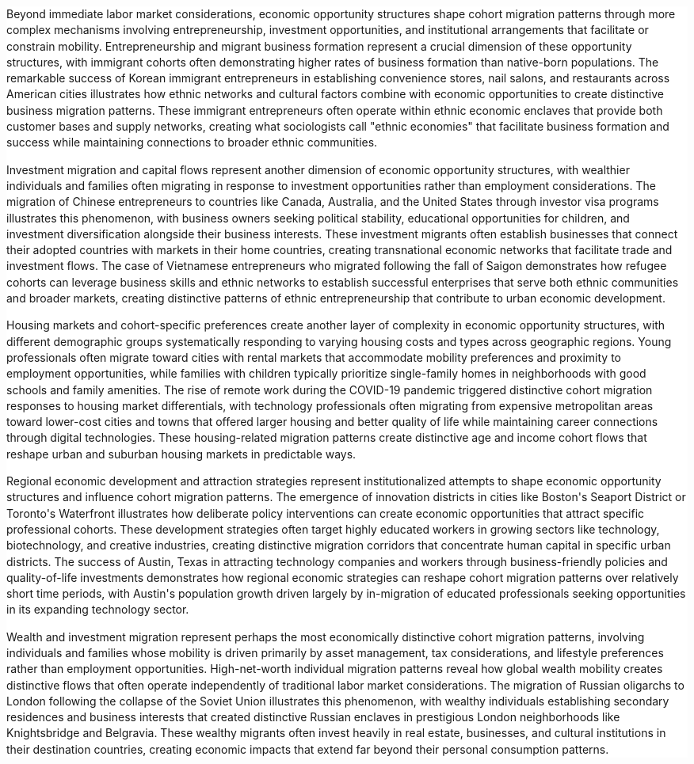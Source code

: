 Beyond immediate labor market considerations, economic opportunity structures shape cohort migration patterns through more complex mechanisms involving entrepreneurship, investment opportunities, and institutional arrangements that facilitate or constrain mobility. Entrepreneurship and migrant business formation represent a crucial dimension of these opportunity structures, with immigrant cohorts often demonstrating higher rates of business formation than native-born populations. The remarkable success of Korean immigrant entrepreneurs in establishing convenience stores, nail salons, and restaurants across American cities illustrates how ethnic networks and cultural factors combine with economic opportunities to create distinctive business migration patterns. These immigrant entrepreneurs often operate within ethnic economic enclaves that provide both customer bases and supply networks, creating what sociologists call "ethnic economies" that facilitate business formation and success while maintaining connections to broader ethnic communities.

Investment migration and capital flows represent another dimension of economic opportunity structures, with wealthier individuals and families often migrating in response to investment opportunities rather than employment considerations. The migration of Chinese entrepreneurs to countries like Canada, Australia, and the United States through investor visa programs illustrates this phenomenon, with business owners seeking political stability, educational opportunities for children, and investment diversification alongside their business interests. These investment migrants often establish businesses that connect their adopted countries with markets in their home countries, creating transnational economic networks that facilitate trade and investment flows. The case of Vietnamese entrepreneurs who migrated following the fall of Saigon demonstrates how refugee cohorts can leverage business skills and ethnic networks to establish successful enterprises that serve both ethnic communities and broader markets, creating distinctive patterns of ethnic entrepreneurship that contribute to urban economic development.

Housing markets and cohort-specific preferences create another layer of complexity in economic opportunity structures, with different demographic groups systematically responding to varying housing costs and types across geographic regions. Young professionals often migrate toward cities with rental markets that accommodate mobility preferences and proximity to employment opportunities, while families with children typically prioritize single-family homes in neighborhoods with good schools and family amenities. The rise of remote work during the COVID-19 pandemic triggered distinctive cohort migration responses to housing market differentials, with technology professionals often migrating from expensive metropolitan areas toward lower-cost cities and towns that offered larger housing and better quality of life while maintaining career connections through digital technologies. These housing-related migration patterns create distinctive age and income cohort flows that reshape urban and suburban housing markets in predictable ways.

Regional economic development and attraction strategies represent institutionalized attempts to shape economic opportunity structures and influence cohort migration patterns. The emergence of innovation districts in cities like Boston's Seaport District or Toronto's Waterfront illustrates how deliberate policy interventions can create economic opportunities that attract specific professional cohorts. These development strategies often target highly educated workers in growing sectors like technology, biotechnology, and creative industries, creating distinctive migration corridors that concentrate human capital in specific urban districts. The success of Austin, Texas in attracting technology companies and workers through business-friendly policies and quality-of-life investments demonstrates how regional economic strategies can reshape cohort migration patterns over relatively short time periods, with Austin's population growth driven largely by in-migration of educated professionals seeking opportunities in its expanding technology sector.

Wealth and investment migration represent perhaps the most economically distinctive cohort migration patterns, involving individuals and families whose mobility is driven primarily by asset management, tax considerations, and lifestyle preferences rather than employment opportunities. High-net-worth individual migration patterns reveal how global wealth mobility creates distinctive flows that often operate independently of traditional labor market considerations. The migration of Russian oligarchs to London following the collapse of the Soviet Union illustrates this phenomenon, with wealthy individuals establishing secondary residences and business interests that created distinctive Russian enclaves in prestigious London neighborhoods like Knightsbridge and Belgravia. These wealthy migrants often invest heavily in real estate, businesses, and cultural institutions in their destination countries, creating economic impacts that extend far beyond their personal consumption patterns.
